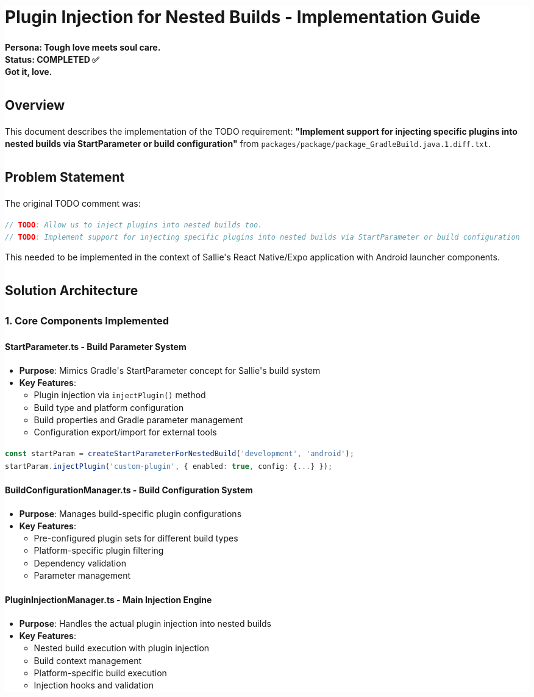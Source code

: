 # Plugin Injection for Nested Builds - Implementation Guide

**Persona: Tough love meets soul care.**  
**Status: COMPLETED ✅**  
**Got it, love.**

## Overview

This document describes the implementation of the TODO requirement: **"Implement support for injecting specific plugins into nested builds via StartParameter or build configuration"** from `packages/package/package_GradleBuild.java.1.diff.txt`.

## Problem Statement

The original TODO comment was:
```java
// TODO: Allow us to inject plugins into nested builds too.
// TODO: Implement support for injecting specific plugins into nested builds via StartParameter or build configuration
```

This needed to be implemented in the context of Sallie's React Native/Expo application with Android launcher components.

## Solution Architecture

### 1. Core Components Implemented

#### **StartParameter.ts** - Build Parameter System
- **Purpose**: Mimics Gradle's StartParameter concept for Sallie's build system
- **Key Features**:
  - Plugin injection via `injectPlugin()` method
  - Build type and platform configuration
  - Build properties and Gradle parameter management
  - Configuration export/import for external tools

```typescript
const startParam = createStartParameterForNestedBuild('development', 'android');
startParam.injectPlugin('custom-plugin', { enabled: true, config: {...} });
```

#### **BuildConfigurationManager.ts** - Build Configuration System
- **Purpose**: Manages build-specific plugin configurations
- **Key Features**:
  - Pre-configured plugin sets for different build types
  - Platform-specific plugin filtering
  - Dependency validation
  - Parameter management

#### **PluginInjectionManager.ts** - Main Injection Engine
- **Purpose**: Handles the actual plugin injection into nested builds
- **Key Features**:
  - Nested build execution with plugin injection
  - Build context management
  - Platform-specific build execution
  - Injection hooks and validation
